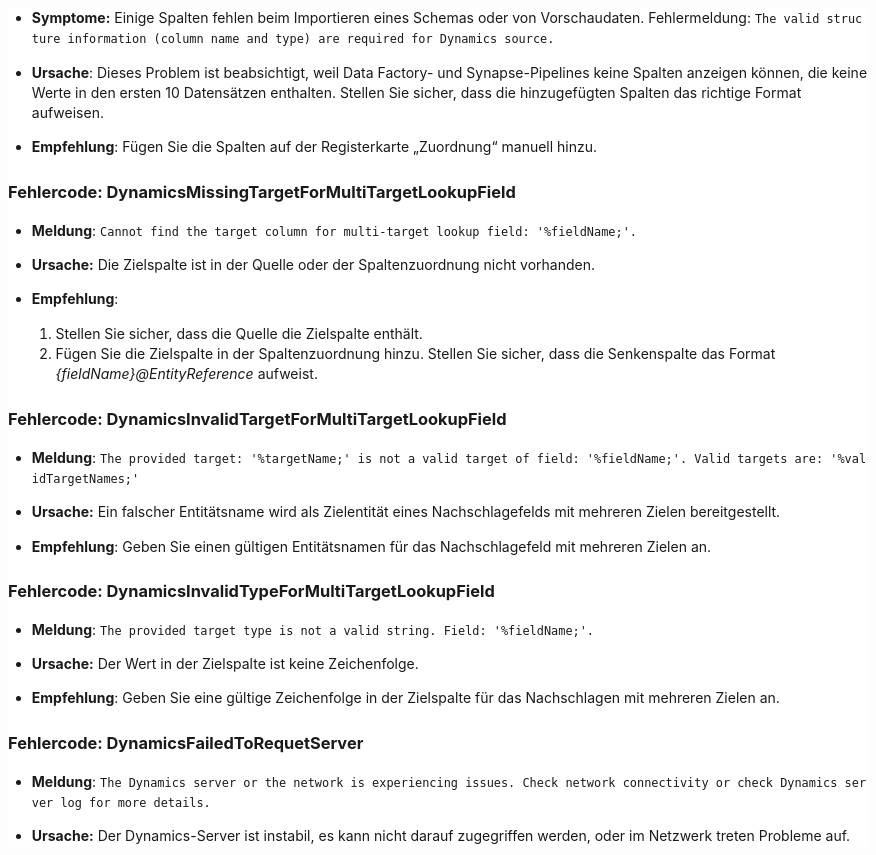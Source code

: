 - **Symptome:** Einige Spalten fehlen beim Importieren eines Schemas oder von Vorschaudaten. Fehlermeldung: `The valid structure information (column name and type) are required for Dynamics source.`

- **Ursache**: Dieses Problem ist beabsichtigt, weil Data Factory- und Synapse-Pipelines keine Spalten anzeigen können, die keine Werte in den ersten 10 Datensätzen enthalten. Stellen Sie sicher, dass die hinzugefügten Spalten das richtige Format aufweisen. 

- **Empfehlung**: Fügen Sie die Spalten auf der Registerkarte „Zuordnung“ manuell hinzu.


### <a name="error-code-dynamicsmissingtargetformultitargetlookupfield"></a>Fehlercode: DynamicsMissingTargetForMultiTargetLookupField

- **Meldung**: `Cannot find the target column for multi-target lookup field: '%fieldName;'.`

- **Ursache:** Die Zielspalte ist in der Quelle oder der Spaltenzuordnung nicht vorhanden.

- **Empfehlung**:  
  1. Stellen Sie sicher, dass die Quelle die Zielspalte enthält. 
  2. Fügen Sie die Zielspalte in der Spaltenzuordnung hinzu. Stellen Sie sicher, dass die Senkenspalte das Format *{fieldName}@EntityReference* aufweist.


### <a name="error-code-dynamicsinvalidtargetformultitargetlookupfield"></a>Fehlercode: DynamicsInvalidTargetForMultiTargetLookupField

- **Meldung**: `The provided target: '%targetName;' is not a valid target of field: '%fieldName;'. Valid targets are: '%validTargetNames;'`

- **Ursache:** Ein falscher Entitätsname wird als Zielentität eines Nachschlagefelds mit mehreren Zielen bereitgestellt.

- **Empfehlung**:  Geben Sie einen gültigen Entitätsnamen für das Nachschlagefeld mit mehreren Zielen an.


### <a name="error-code-dynamicsinvalidtypeformultitargetlookupfield"></a>Fehlercode: DynamicsInvalidTypeForMultiTargetLookupField

- **Meldung**: `The provided target type is not a valid string. Field: '%fieldName;'.`

- **Ursache:** Der Wert in der Zielspalte ist keine Zeichenfolge.

- **Empfehlung**:  Geben Sie eine gültige Zeichenfolge in der Zielspalte für das Nachschlagen mit mehreren Zielen an.


### <a name="error-code-dynamicsfailedtorequetserver"></a>Fehlercode: DynamicsFailedToRequetServer

- **Meldung**: `The Dynamics server or the network is experiencing issues. Check network connectivity or check Dynamics server log for more details.`

- **Ursache:** Der Dynamics-Server ist instabil, es kann nicht darauf zugegriffen werden, oder im Netzwerk treten Probleme auf.
